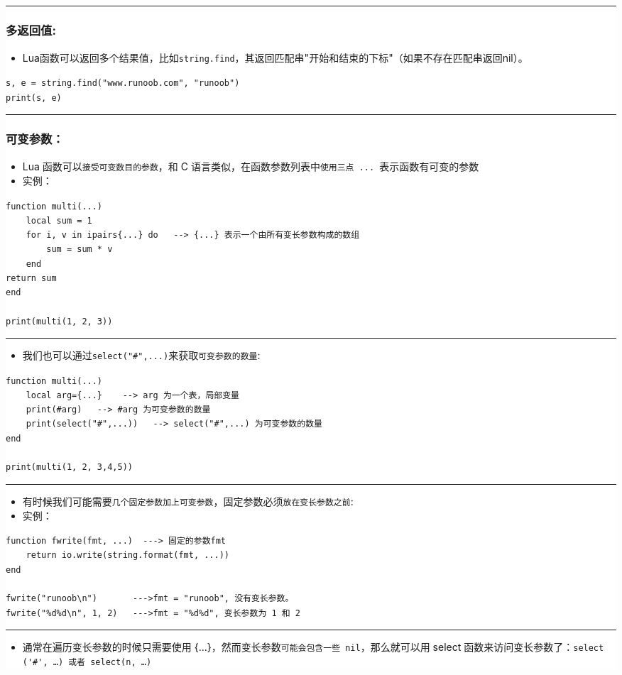 ----------------------------------------------------------------

### 多返回值:
- Lua函数可以返回多个结果值，比如`string.find`，其返回匹配串"开始和结束的下标"（如果不存在匹配串返回nil）。
```
s, e = string.find("www.runoob.com", "runoob")
print(s, e)
```

----------------------------------------------------------------

### 可变参数：
- Lua 函数可以`接受可变数目的参数`，和 C 语言类似，在函数参数列表中`使用三点 ... `表示函数有可变的参数
- 实例：
```
function multi(...)
	local sum = 1
	for i, v in ipairs{...} do   --> {...} 表示一个由所有变长参数构成的数组
		sum = sum * v
	end
return sum
end

print(multi(1, 2, 3))
```
----------------------------------------------------------------

- 我们也可以通过` select("#",...) `来获取`可变参数的数量`:
```
function multi(...)
	local arg={...}    --> arg 为一个表，局部变量
	print(#arg)   --> #arg 为可变参数的数量
	print(select("#",...))   --> select("#",...) 为可变参数的数量
end

print(multi(1, 2, 3,4,5))
```

----------------------------------------------------------------

- 有时候我们可能需要`几个固定参数加上可变参数`，固定参数必须`放在变长参数之前`:
- 实例：
```
function fwrite(fmt, ...)  ---> 固定的参数fmt
    return io.write(string.format(fmt, ...))    
end

fwrite("runoob\n")       --->fmt = "runoob", 没有变长参数。  
fwrite("%d%d\n", 1, 2)   --->fmt = "%d%d", 变长参数为 1 和 2
```

----------------------------------------------------------------

- 通常在遍历变长参数的时候只需要使用 {…}，然而变长参数`可能会包含一些 nil`，那么就可以用 select 函数来访问变长参数了：`select('#', …) 或者 select(n, …)`
